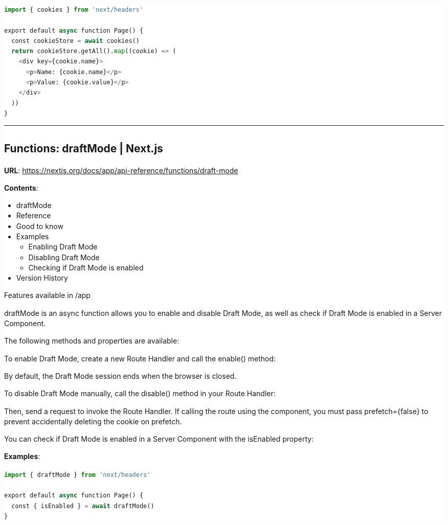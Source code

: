 ```python
import { cookies } from 'next/headers'
 
export default async function Page() {
  const cookieStore = await cookies()
  return cookieStore.getAll().map((cookie) => (
    <div key={cookie.name}>
      <p>Name: {cookie.name}</p>
      <p>Value: {cookie.value}</p>
    </div>
  ))
}
```

---

## Functions: draftMode | Next.js

**URL**: https://nextjs.org/docs/app/api-reference/functions/draft-mode

**Contents**:
- draftMode
- Reference
- Good to know
- Examples
  - Enabling Draft Mode
  - Disabling Draft Mode
  - Checking if Draft Mode is enabled
- Version History

Features available in /app

draftMode is an async function allows you to enable and disable Draft Mode, as well as check if Draft Mode is enabled in a Server Component.

The following methods and properties are available:

To enable Draft Mode, create a new Route Handler and call the enable() method:

By default, the Draft Mode session ends when the browser is closed.

To disable Draft Mode manually, call the disable() method in your Route Handler:

Then, send a request to invoke the Route Handler. If calling the route using the <Link> component, you must pass prefetch={false} to prevent accidentally deleting the cookie on prefetch.

You can check if Draft Mode is enabled in a Server Component with the isEnabled property:

**Examples**:

```python
import { draftMode } from 'next/headers'
 
export default async function Page() {
  const { isEnabled } = await draftMode()
}
```
